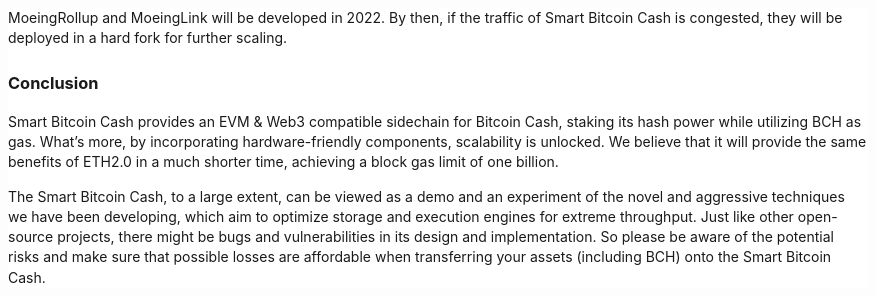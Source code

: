 MoeingRollup and MoeingLink will be developed in 2022. By then, if the traffic of Smart Bitcoin Cash is congested, they will be deployed in a hard fork for further scaling.



### Conclusion

Smart Bitcoin Cash provides an EVM & Web3 compatible sidechain for Bitcoin Cash, staking its hash power while utilizing BCH as gas. What’s more, by incorporating hardware-friendly components, scalability is unlocked. We believe that it will provide the same benefits of ETH2.0 in a much shorter time, achieving a block gas limit of one billion.

The Smart Bitcoin Cash, to a large extent, can be viewed as a demo and an experiment of the novel and aggressive techniques we have been developing, which aim to optimize storage and execution engines for extreme throughput. Just like other open-source projects, there might be bugs and vulnerabilities in its design and implementation. So please be aware of the potential risks and make sure that possible losses are affordable when transferring your assets (including BCH) onto the Smart Bitcoin Cash.
